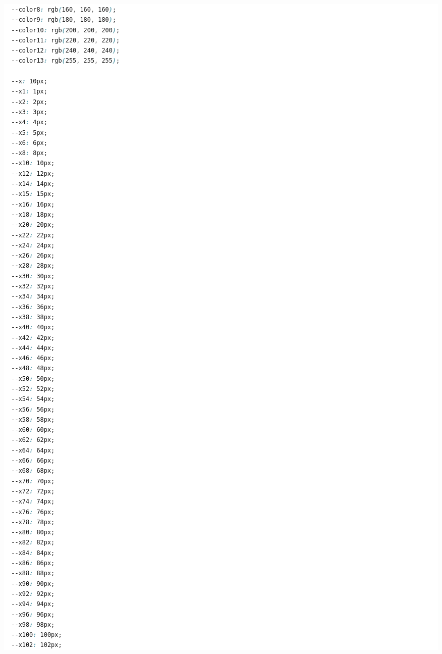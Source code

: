 ```css
  --color8: rgb(160, 160, 160);
  --color9: rgb(180, 180, 180);
  --color10: rgb(200, 200, 200);
  --color11: rgb(220, 220, 220);
  --color12: rgb(240, 240, 240);
  --color13: rgb(255, 255, 255);

  --x: 10px;
  --x1: 1px;
  --x2: 2px;
  --x3: 3px;
  --x4: 4px;
  --x5: 5px;
  --x6: 6px;
  --x8: 8px;
  --x10: 10px;
  --x12: 12px;
  --x14: 14px;
  --x15: 15px;
  --x16: 16px;
  --x18: 18px;
  --x20: 20px;
  --x22: 22px;
  --x24: 24px;
  --x26: 26px;
  --x28: 28px;
  --x30: 30px;
  --x32: 32px;
  --x34: 34px;
  --x36: 36px;
  --x38: 38px;
  --x40: 40px;
  --x42: 42px;
  --x44: 44px;
  --x46: 46px;
  --x48: 48px;
  --x50: 50px;
  --x52: 52px;
  --x54: 54px;
  --x56: 56px;
  --x58: 58px;
  --x60: 60px;
  --x62: 62px;
  --x64: 64px;
  --x66: 66px;
  --x68: 68px;
  --x70: 70px;
  --x72: 72px;
  --x74: 74px;
  --x76: 76px;
  --x78: 78px;
  --x80: 80px;
  --x82: 82px;
  --x84: 84px;
  --x86: 86px;
  --x88: 88px;
  --x90: 90px;
  --x92: 92px;
  --x94: 94px;
  --x96: 96px;
  --x98: 98px;
  --x100: 100px;
  --x102: 102px;
```